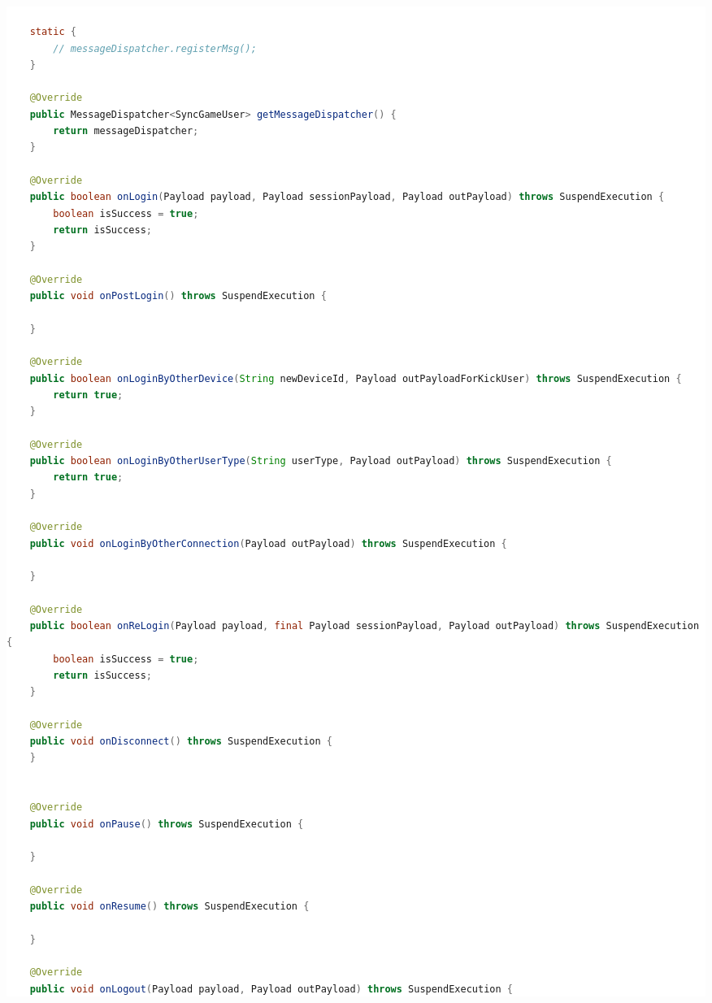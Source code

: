 ```java

    static {
        // messageDispatcher.registerMsg();
    }

    @Override
    public MessageDispatcher<SyncGameUser> getMessageDispatcher() {
        return messageDispatcher;
    }

    @Override
    public boolean onLogin(Payload payload, Payload sessionPayload, Payload outPayload) throws SuspendExecution {
        boolean isSuccess = true;
        return isSuccess;
    }

    @Override
    public void onPostLogin() throws SuspendExecution {

    }

    @Override
    public boolean onLoginByOtherDevice(String newDeviceId, Payload outPayloadForKickUser) throws SuspendExecution {
        return true;
    }

    @Override
    public boolean onLoginByOtherUserType(String userType, Payload outPayload) throws SuspendExecution {
        return true;
    }

    @Override
    public void onLoginByOtherConnection(Payload outPayload) throws SuspendExecution {

    }

    @Override
    public boolean onReLogin(Payload payload, final Payload sessionPayload, Payload outPayload) throws SuspendExecution {
        boolean isSuccess = true;
        return isSuccess;
    }

    @Override
    public void onDisconnect() throws SuspendExecution {
    }


    @Override
    public void onPause() throws SuspendExecution {

    }

    @Override
    public void onResume() throws SuspendExecution {

    }

    @Override
    public void onLogout(Payload payload, Payload outPayload) throws SuspendExecution {
```